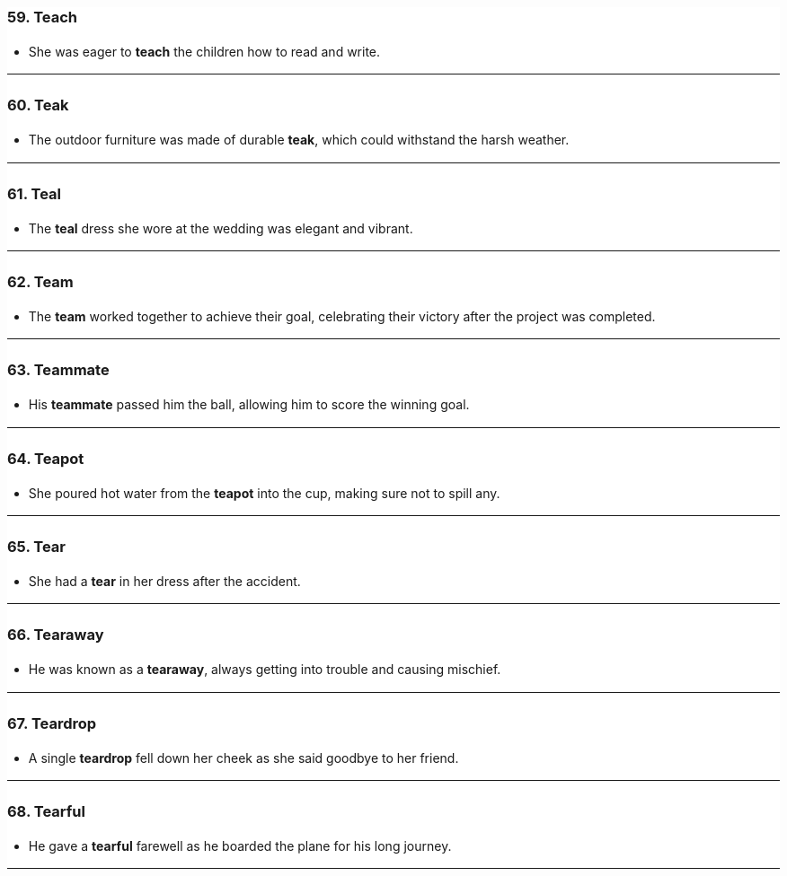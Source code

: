 ### 59. **Teach**  
- She was eager to **teach** the children how to read and write.  

---  

### 60. **Teak**  
- The outdoor furniture was made of durable **teak**, which could withstand the harsh weather.  

---  

### 61. **Teal**  
- The **teal** dress she wore at the wedding was elegant and vibrant.  

---  

### 62. **Team**  
- The **team** worked together to achieve their goal, celebrating their victory after the project was completed.  

---  

### 63. **Teammate**  
- His **teammate** passed him the ball, allowing him to score the winning goal.  

---  

### 64. **Teapot**  
- She poured hot water from the **teapot** into the cup, making sure not to spill any.  

---  

### 65. **Tear**  
- She had a **tear** in her dress after the accident.  

---  

### 66. **Tearaway**  
- He was known as a **tearaway**, always getting into trouble and causing mischief.  

---  

### 67. **Teardrop**  
- A single **teardrop** fell down her cheek as she said goodbye to her friend.  

---  

### 68. **Tearful**  
- He gave a **tearful** farewell as he boarded the plane for his long journey.  

---  
